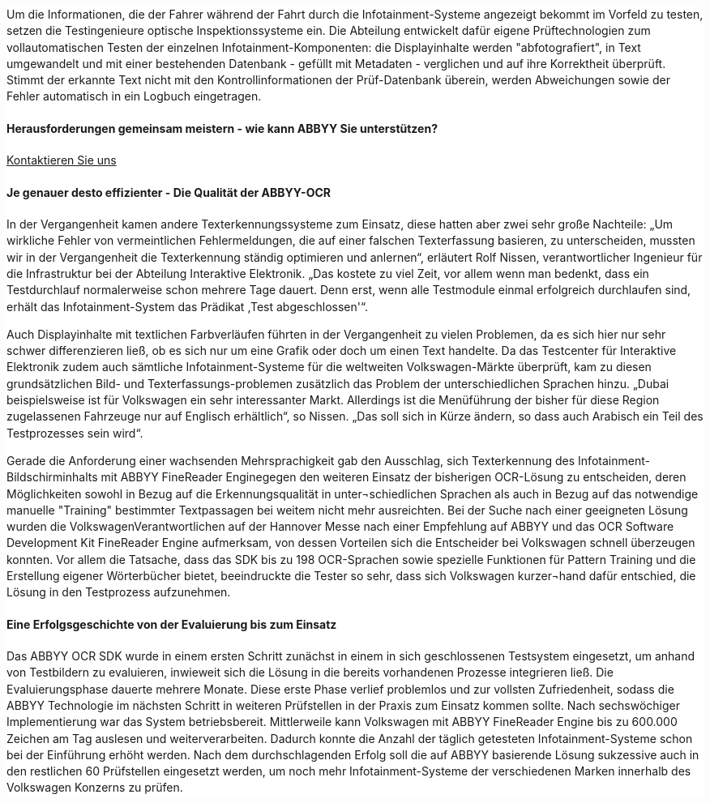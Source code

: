 Um die Informationen, die der Fahrer während der Fahrt durch die Infotainment-Systeme angezeigt bekommt im Vorfeld zu testen, setzen die Testingenieure optische Inspektionssysteme ein. Die Abteilung entwickelt dafür eigene Prüftechnologien zum vollautomatischen Testen der einzelnen Infotainment-Komponenten: die Displayinhalte werden "abfotografiert", in Text umgewandelt und mit einer bestehenden Datenbank - gefüllt mit Metadaten - verglichen und auf ihre Korrektheit überprüft. Stimmt der erkannte Text nicht mit den Kontrollinformationen der Prüf-Datenbank überein, werden Abweichungen sowie der Fehler automatisch in ein Logbuch eingetragen.

#### Herausforderungen gemeinsam meistern - wie kann ABBYY Sie unterstützen?

[Kontaktieren Sie uns](https://tools.techidaily.com/abbyy/products/) 

#### Je genauer desto effizienter - Die Qualität der ABBYY-OCR

In der Vergangenheit kamen andere Texterkennungssysteme zum Einsatz, diese hatten aber zwei sehr große Nachteile: „Um wirkliche Fehler von vermeintlichen Fehlermeldungen, die auf einer falschen Texterfassung basieren, zu unterscheiden, mussten wir in der Vergangenheit die Texterkennung ständig optimieren und anlernen“, erläutert Rolf Nissen, verantwortlicher Ingenieur für die Infrastruktur bei der Abteilung Interaktive Elektronik. „Das kostete zu viel Zeit, vor allem wenn man bedenkt, dass ein Testdurchlauf normalerweise schon mehrere Tage dauert. Denn erst, wenn alle Testmodule einmal erfolgreich durchlaufen sind, erhält das Infotainment-System das Prädikat ,Test abgeschlossen'“.

Auch Displayinhalte mit textlichen Farbverläufen führten in der Vergangenheit zu vielen Problemen, da es sich hier nur sehr schwer differenzieren ließ, ob es sich nur um eine Grafik oder doch um einen Text handelte. Da das Testcenter für Interaktive Elektronik zudem auch sämtliche Infotainment-Systeme für die weltweiten Volkswagen-Märkte überprüft, kam zu diesen grundsätzlichen Bild- und Texterfassungs-problemen zusätzlich das Problem der unterschiedlichen Sprachen hinzu. „Dubai beispielsweise ist für Volkswagen ein sehr interessanter Markt. Allerdings ist die Menüführung der bisher für diese Region zugelassenen Fahrzeuge nur auf Englisch erhältlich“, so Nissen. „Das soll sich in Kürze ändern, so dass auch Arabisch ein Teil des Testprozesses sein wird“.

Gerade die Anforderung einer wachsenden Mehrsprachigkeit gab den Ausschlag, sich Texterkennung des Infotainment-Bildschirminhalts mit ABBYY FineReader Enginegegen den weiteren Einsatz der bisherigen OCR-Lösung zu entscheiden, deren Möglichkeiten sowohl in Bezug auf die Erkennungsqualität in unter¬schiedlichen Sprachen als auch in Bezug auf das notwendige manuelle "Training" bestimmter Textpassagen bei weitem nicht mehr ausreichten. Bei der Suche nach einer geeigneten Lösung wurden die VolkswagenVerantwortlichen auf der Hannover Messe nach einer Empfehlung auf ABBYY und das OCR Software Development Kit FineReader Engine aufmerksam, von dessen Vorteilen sich die Entscheider bei Volkswagen schnell überzeugen konnten. Vor allem die Tatsache, dass das SDK bis zu 198 OCR-Sprachen sowie spezielle Funktionen für Pattern Training und die Erstellung eigener Wörterbücher bietet, beeindruckte die Tester so sehr, dass sich Volkswagen kurzer¬hand dafür entschied, die Lösung in den Testprozess aufzunehmen.

#### Eine Erfolgsgeschichte von der Evaluierung bis zum Einsatz

Das ABBYY OCR SDK wurde in einem ersten Schritt zunächst in einem in sich geschlossenen Testsystem eingesetzt, um anhand von Testbildern zu evaluieren, inwieweit sich die Lösung in die bereits vorhandenen Prozesse integrieren ließ. Die Evaluierungsphase dauerte mehrere Monate. Diese erste Phase verlief problemlos und zur vollsten Zufriedenheit, sodass die ABBYY Technologie im nächsten Schritt in weiteren Prüfstellen in der Praxis zum Einsatz kommen sollte. Nach sechswöchiger Implementierung war das System betriebsbereit. Mittlerweile kann Volkswagen mit ABBYY FineReader Engine bis zu 600.000 Zeichen am Tag auslesen und weiterverarbeiten. Dadurch konnte die Anzahl der täglich getesteten Infotainment-Systeme schon bei der Einführung erhöht werden. Nach dem durchschlagenden Erfolg soll die auf ABBYY basierende Lösung sukzessive auch in den restlichen 60 Prüfstellen eingesetzt werden, um noch mehr Infotainment-Systeme der verschiedenen Marken innerhalb des Volkswagen Konzerns zu prüfen.
